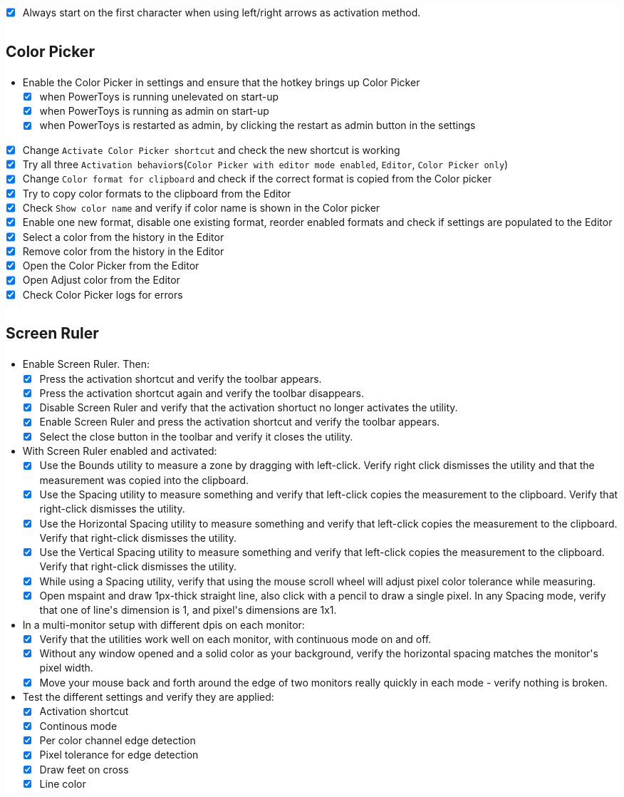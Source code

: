   - [x] Always start on the first character when using left/right arrows as activation method.

## Color Picker
* Enable the Color Picker in settings and ensure that the hotkey brings up Color Picker
  - [x] when PowerToys is running unelevated on start-up
  - [x] when PowerToys is running as admin on start-up
  - [x] when PowerToys is restarted as admin, by clicking the restart as admin button in the settings
- [x] Change `Activate Color Picker shortcut` and check the new shortcut is working
- [x] Try all three `Activation behavior`s(`Color Picker with editor mode enabled`, `Editor`, `Color Picker only`)
- [x] Change `Color format for clipboard` and check if the correct format is copied from the Color picker
- [x] Try to copy color formats to the clipboard from the Editor
- [x] Check `Show color name` and verify if color name is shown in the Color picker
- [x] Enable one new format, disable one existing format, reorder enabled formats and check if settings are populated to the Editor
- [x] Select a color from the history in the Editor
- [x] Remove color from the history in the Editor
- [x] Open the Color Picker from the Editor
- [x] Open Adjust color from the Editor
- [x] Check Color Picker logs for errors

## Screen Ruler
 * Enable Screen Ruler. Then:
   - [x] Press the activation shortcut and verify the toolbar appears.
   - [x] Press the activation shortcut again and verify the toolbar disappears.
   - [x] Disable Screen Ruler and verify that the activation shortuct no longer activates the utility.
   - [x] Enable Screen Ruler and press the activation shortcut and verify the toolbar appears.
   - [x] Select the close button in the toolbar and verify it closes the utility.
 * With Screen Ruler enabled and activated:
   - [x] Use the Bounds utility to measure a zone by dragging with left-click. Verify right click dismisses the utility and that the measurement was copied into the clipboard.
   - [x] Use the Spacing utility to measure something and verify that left-click copies the measurement to the clipboard. Verify that right-click dismisses the utility.
   - [x] Use the Horizontal Spacing utility to measure something and verify that left-click copies the measurement to the clipboard. Verify that right-click dismisses the utility.
   - [x] Use the Vertical Spacing utility to measure something and verify that left-click copies the measurement to the clipboard. Verify that right-click dismisses the utility.
   - [x] While using a Spacing utility, verify that using the mouse scroll wheel will adjust pixel color tolerance while measuring.
   - [x] Open mspaint and draw 1px-thick straight line, also click with a pencil to draw a single pixel. In any Spacing mode, verify that one of line's dimension is 1, and pixel's dimensions are 1x1.
 * In a multi-monitor setup with different dpis on each monitor:
   - [x] Verify that the utilities work well on each monitor, with continuous mode on and off.
   - [x] Without any window opened and a solid color as your background, verify the horizontal spacing matches the monitor's pixel width.
   - [x] Move your mouse back and forth around the edge of two monitors really quickly in each mode - verify nothing is broken.
   
 * Test the different settings and verify they are applied:
   - [x] Activation shortcut
   - [x] Continous mode
   - [x] Per color channel edge detection
   - [x] Pixel tolerance for edge detection
   - [x] Draw feet on cross
   - [x] Line color
